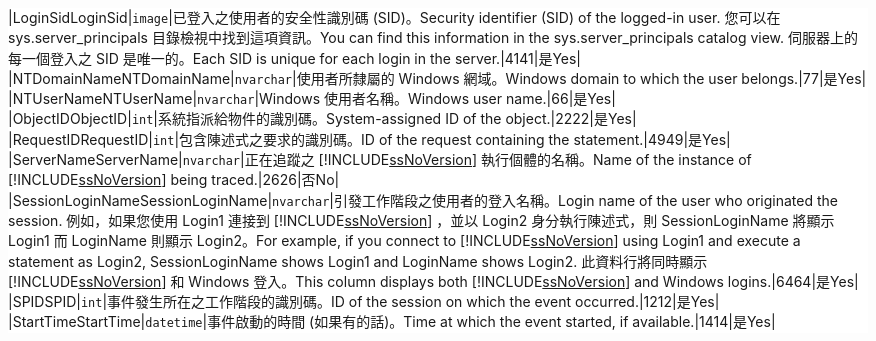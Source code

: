 |<span data-ttu-id="547f6-172">LoginSid</span><span class="sxs-lookup"><span data-stu-id="547f6-172">LoginSid</span></span>|`image`|<span data-ttu-id="547f6-173">已登入之使用者的安全性識別碼 (SID)。</span><span class="sxs-lookup"><span data-stu-id="547f6-173">Security identifier (SID) of the logged-in user.</span></span> <span data-ttu-id="547f6-174">您可以在 sys.server_principals 目錄檢視中找到這項資訊。</span><span class="sxs-lookup"><span data-stu-id="547f6-174">You can find this information in the sys.server_principals catalog view.</span></span> <span data-ttu-id="547f6-175">伺服器上的每一個登入之 SID 是唯一的。</span><span class="sxs-lookup"><span data-stu-id="547f6-175">Each SID is unique for each login in the server.</span></span>|<span data-ttu-id="547f6-176">41</span><span class="sxs-lookup"><span data-stu-id="547f6-176">41</span></span>|<span data-ttu-id="547f6-177">是</span><span class="sxs-lookup"><span data-stu-id="547f6-177">Yes</span></span>|  
|<span data-ttu-id="547f6-178">NTDomainName</span><span class="sxs-lookup"><span data-stu-id="547f6-178">NTDomainName</span></span>|`nvarchar`|<span data-ttu-id="547f6-179">使用者所隸屬的 Windows 網域。</span><span class="sxs-lookup"><span data-stu-id="547f6-179">Windows domain to which the user belongs.</span></span>|<span data-ttu-id="547f6-180">7</span><span class="sxs-lookup"><span data-stu-id="547f6-180">7</span></span>|<span data-ttu-id="547f6-181">是</span><span class="sxs-lookup"><span data-stu-id="547f6-181">Yes</span></span>|  
|<span data-ttu-id="547f6-182">NTUserName</span><span class="sxs-lookup"><span data-stu-id="547f6-182">NTUserName</span></span>|`nvarchar`|<span data-ttu-id="547f6-183">Windows 使用者名稱。</span><span class="sxs-lookup"><span data-stu-id="547f6-183">Windows user name.</span></span>|<span data-ttu-id="547f6-184">6</span><span class="sxs-lookup"><span data-stu-id="547f6-184">6</span></span>|<span data-ttu-id="547f6-185">是</span><span class="sxs-lookup"><span data-stu-id="547f6-185">Yes</span></span>|  
|<span data-ttu-id="547f6-186">ObjectID</span><span class="sxs-lookup"><span data-stu-id="547f6-186">ObjectID</span></span>|`int`|<span data-ttu-id="547f6-187">系統指派給物件的識別碼。</span><span class="sxs-lookup"><span data-stu-id="547f6-187">System-assigned ID of the object.</span></span>|<span data-ttu-id="547f6-188">22</span><span class="sxs-lookup"><span data-stu-id="547f6-188">22</span></span>|<span data-ttu-id="547f6-189">是</span><span class="sxs-lookup"><span data-stu-id="547f6-189">Yes</span></span>|  
|<span data-ttu-id="547f6-190">RequestID</span><span class="sxs-lookup"><span data-stu-id="547f6-190">RequestID</span></span>|`int`|<span data-ttu-id="547f6-191">包含陳述式之要求的識別碼。</span><span class="sxs-lookup"><span data-stu-id="547f6-191">ID of the request containing the statement.</span></span>|<span data-ttu-id="547f6-192">49</span><span class="sxs-lookup"><span data-stu-id="547f6-192">49</span></span>|<span data-ttu-id="547f6-193">是</span><span class="sxs-lookup"><span data-stu-id="547f6-193">Yes</span></span>|  
|<span data-ttu-id="547f6-194">ServerName</span><span class="sxs-lookup"><span data-stu-id="547f6-194">ServerName</span></span>|`nvarchar`|<span data-ttu-id="547f6-195">正在追蹤之 [!INCLUDE[ssNoVersion](../../includes/ssnoversion-md.md)] 執行個體的名稱。</span><span class="sxs-lookup"><span data-stu-id="547f6-195">Name of the instance of [!INCLUDE[ssNoVersion](../../includes/ssnoversion-md.md)] being traced.</span></span>|<span data-ttu-id="547f6-196">26</span><span class="sxs-lookup"><span data-stu-id="547f6-196">26</span></span>|<span data-ttu-id="547f6-197">否</span><span class="sxs-lookup"><span data-stu-id="547f6-197">No</span></span>|  
|<span data-ttu-id="547f6-198">SessionLoginName</span><span class="sxs-lookup"><span data-stu-id="547f6-198">SessionLoginName</span></span>|`nvarchar`|<span data-ttu-id="547f6-199">引發工作階段之使用者的登入名稱。</span><span class="sxs-lookup"><span data-stu-id="547f6-199">Login name of the user who originated the session.</span></span> <span data-ttu-id="547f6-200">例如，如果您使用 Login1 連接到 [!INCLUDE[ssNoVersion](../../includes/ssnoversion-md.md)] ，並以 Login2 身分執行陳述式，則 SessionLoginName 將顯示 Login1 而 LoginName 則顯示 Login2。</span><span class="sxs-lookup"><span data-stu-id="547f6-200">For example, if you connect to [!INCLUDE[ssNoVersion](../../includes/ssnoversion-md.md)] using Login1 and execute a statement as Login2, SessionLoginName shows Login1 and LoginName shows Login2.</span></span> <span data-ttu-id="547f6-201">此資料行將同時顯示 [!INCLUDE[ssNoVersion](../../includes/ssnoversion-md.md)] 和 Windows 登入。</span><span class="sxs-lookup"><span data-stu-id="547f6-201">This column displays both [!INCLUDE[ssNoVersion](../../includes/ssnoversion-md.md)] and Windows logins.</span></span>|<span data-ttu-id="547f6-202">64</span><span class="sxs-lookup"><span data-stu-id="547f6-202">64</span></span>|<span data-ttu-id="547f6-203">是</span><span class="sxs-lookup"><span data-stu-id="547f6-203">Yes</span></span>|  
|<span data-ttu-id="547f6-204">SPID</span><span class="sxs-lookup"><span data-stu-id="547f6-204">SPID</span></span>|`int`|<span data-ttu-id="547f6-205">事件發生所在之工作階段的識別碼。</span><span class="sxs-lookup"><span data-stu-id="547f6-205">ID of the session on which the event occurred.</span></span>|<span data-ttu-id="547f6-206">12</span><span class="sxs-lookup"><span data-stu-id="547f6-206">12</span></span>|<span data-ttu-id="547f6-207">是</span><span class="sxs-lookup"><span data-stu-id="547f6-207">Yes</span></span>|  
|<span data-ttu-id="547f6-208">StartTime</span><span class="sxs-lookup"><span data-stu-id="547f6-208">StartTime</span></span>|`datetime`|<span data-ttu-id="547f6-209">事件啟動的時間 (如果有的話)。</span><span class="sxs-lookup"><span data-stu-id="547f6-209">Time at which the event started, if available.</span></span>|<span data-ttu-id="547f6-210">14</span><span class="sxs-lookup"><span data-stu-id="547f6-210">14</span></span>|<span data-ttu-id="547f6-211">是</span><span class="sxs-lookup"><span data-stu-id="547f6-211">Yes</span></span>|  